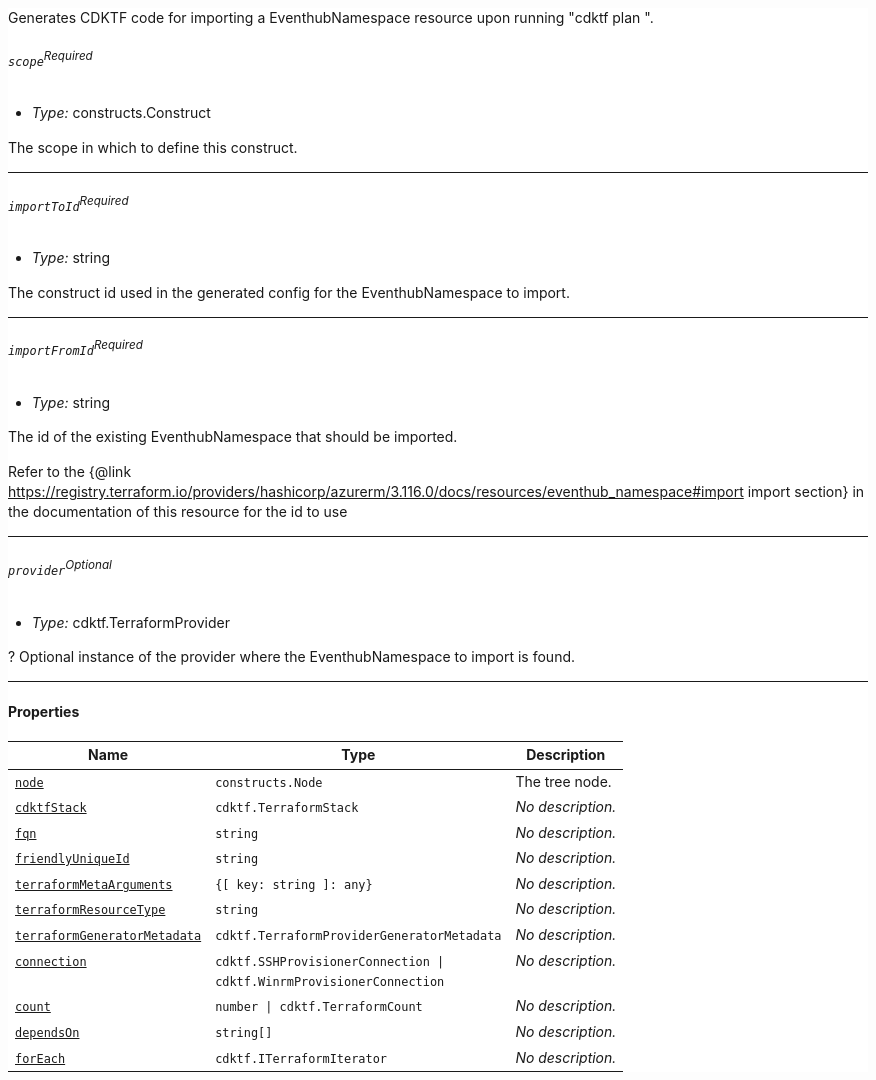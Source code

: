 Generates CDKTF code for importing a EventhubNamespace resource upon running "cdktf plan <stack-name>".

###### `scope`<sup>Required</sup> <a name="scope" id="@cdktf/provider-azurerm.eventhubNamespace.EventhubNamespace.generateConfigForImport.parameter.scope"></a>

- *Type:* constructs.Construct

The scope in which to define this construct.

---

###### `importToId`<sup>Required</sup> <a name="importToId" id="@cdktf/provider-azurerm.eventhubNamespace.EventhubNamespace.generateConfigForImport.parameter.importToId"></a>

- *Type:* string

The construct id used in the generated config for the EventhubNamespace to import.

---

###### `importFromId`<sup>Required</sup> <a name="importFromId" id="@cdktf/provider-azurerm.eventhubNamespace.EventhubNamespace.generateConfigForImport.parameter.importFromId"></a>

- *Type:* string

The id of the existing EventhubNamespace that should be imported.

Refer to the {@link https://registry.terraform.io/providers/hashicorp/azurerm/3.116.0/docs/resources/eventhub_namespace#import import section} in the documentation of this resource for the id to use

---

###### `provider`<sup>Optional</sup> <a name="provider" id="@cdktf/provider-azurerm.eventhubNamespace.EventhubNamespace.generateConfigForImport.parameter.provider"></a>

- *Type:* cdktf.TerraformProvider

? Optional instance of the provider where the EventhubNamespace to import is found.

---

#### Properties <a name="Properties" id="Properties"></a>

| **Name** | **Type** | **Description** |
| --- | --- | --- |
| <code><a href="#@cdktf/provider-azurerm.eventhubNamespace.EventhubNamespace.property.node">node</a></code> | <code>constructs.Node</code> | The tree node. |
| <code><a href="#@cdktf/provider-azurerm.eventhubNamespace.EventhubNamespace.property.cdktfStack">cdktfStack</a></code> | <code>cdktf.TerraformStack</code> | *No description.* |
| <code><a href="#@cdktf/provider-azurerm.eventhubNamespace.EventhubNamespace.property.fqn">fqn</a></code> | <code>string</code> | *No description.* |
| <code><a href="#@cdktf/provider-azurerm.eventhubNamespace.EventhubNamespace.property.friendlyUniqueId">friendlyUniqueId</a></code> | <code>string</code> | *No description.* |
| <code><a href="#@cdktf/provider-azurerm.eventhubNamespace.EventhubNamespace.property.terraformMetaArguments">terraformMetaArguments</a></code> | <code>{[ key: string ]: any}</code> | *No description.* |
| <code><a href="#@cdktf/provider-azurerm.eventhubNamespace.EventhubNamespace.property.terraformResourceType">terraformResourceType</a></code> | <code>string</code> | *No description.* |
| <code><a href="#@cdktf/provider-azurerm.eventhubNamespace.EventhubNamespace.property.terraformGeneratorMetadata">terraformGeneratorMetadata</a></code> | <code>cdktf.TerraformProviderGeneratorMetadata</code> | *No description.* |
| <code><a href="#@cdktf/provider-azurerm.eventhubNamespace.EventhubNamespace.property.connection">connection</a></code> | <code>cdktf.SSHProvisionerConnection \| cdktf.WinrmProvisionerConnection</code> | *No description.* |
| <code><a href="#@cdktf/provider-azurerm.eventhubNamespace.EventhubNamespace.property.count">count</a></code> | <code>number \| cdktf.TerraformCount</code> | *No description.* |
| <code><a href="#@cdktf/provider-azurerm.eventhubNamespace.EventhubNamespace.property.dependsOn">dependsOn</a></code> | <code>string[]</code> | *No description.* |
| <code><a href="#@cdktf/provider-azurerm.eventhubNamespace.EventhubNamespace.property.forEach">forEach</a></code> | <code>cdktf.ITerraformIterator</code> | *No description.* |